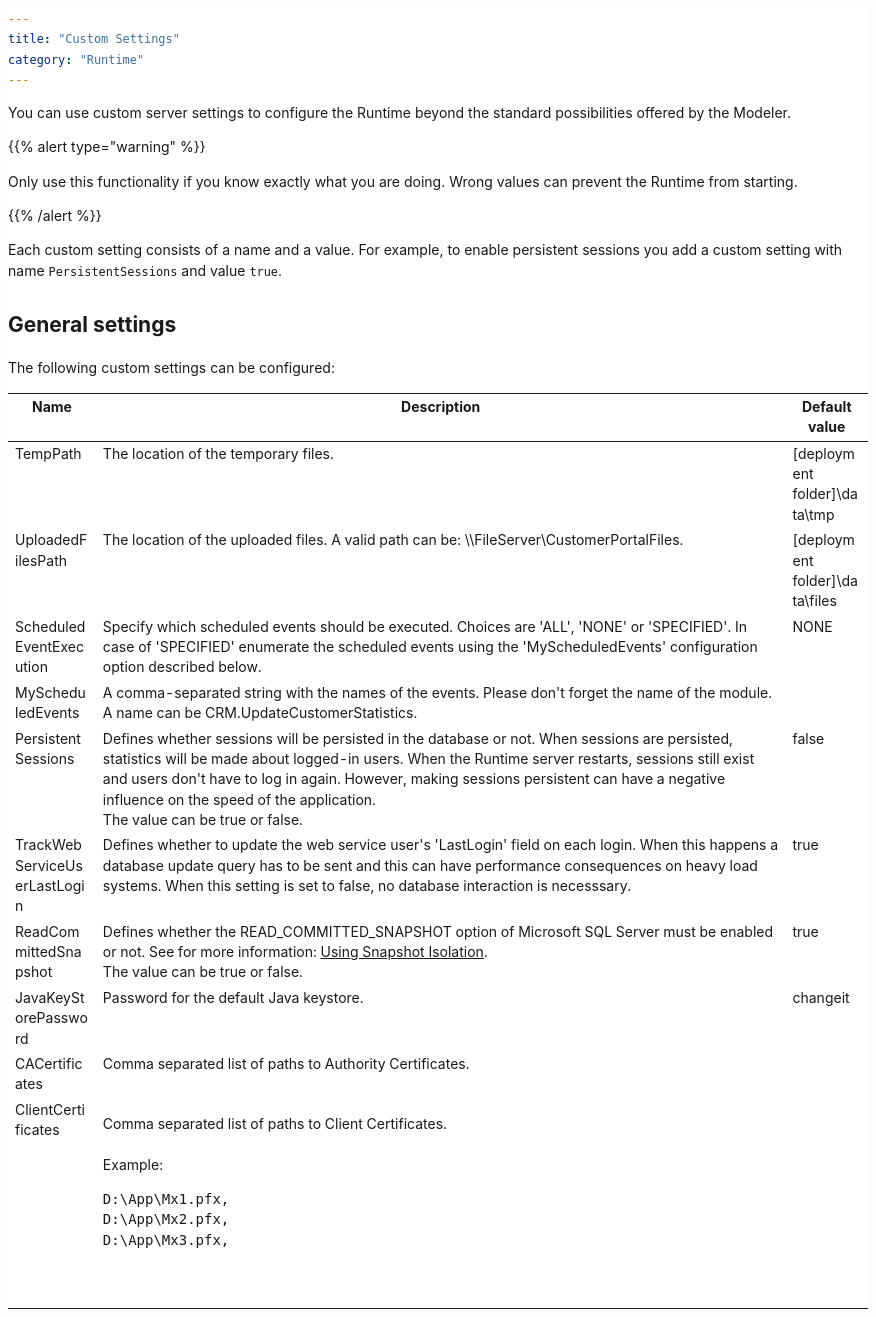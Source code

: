 ```yaml
---
title: "Custom Settings"
category: "Runtime"
---
```



You can use custom server settings to configure the Runtime beyond the standard possibilities offered by the Modeler.

{{% alert type="warning" %}}

Only use this functionality if you know exactly what you are doing. Wrong values can prevent the Runtime from starting.

{{% /alert %}}

Each custom setting consists of a name and a value. For example, to enable persistent sessions you add a custom setting with name `PersistentSessions` and value `true`.

## General settings

The following custom settings can be configured:

<table><thead><tr><th class="confluenceTh">Name</th><th class="confluenceTh">Description</th><th class="confluenceTh">Default value</th></tr></thead><tbody><tr><td class="confluenceTd">TempPath</td><td class="confluenceTd">The location of the temporary files.</td><td class="confluenceTd">[deployment folder]\data\tmp</td></tr><tr><td class="confluenceTd">UploadedFilesPath</td><td class="confluenceTd">The location of the uploaded files. A valid path can be: \\FileServer\CustomerPortalFiles.</td><td class="confluenceTd">[deployment folder]\data\files</td></tr><tr><td class="confluenceTd">ScheduledEventExecution</td><td class="confluenceTd">Specify which scheduled events should be executed. Choices are 'ALL', 'NONE' or 'SPECIFIED'. In case of 'SPECIFIED' enumerate the scheduled events using the 'MyScheduledEvents' configuration option described below.</td><td class="confluenceTd">NONE</td></tr><tr><td class="confluenceTd">MyScheduledEvents</td><td class="confluenceTd">A comma-separated string with the names of the events. Please don't forget the name of the module. A name can be CRM.UpdateCustomerStatistics.</td><td class="confluenceTd">&nbsp;</td></tr><tr><td class="confluenceTd">PersistentSessions</td><td class="confluenceTd">Defines whether sessions will be persisted in the database or not. When sessions are persisted, statistics will be made about logged-in users. When the Runtime server restarts, sessions still exist and users don't have to log in again. However, making sessions persistent can have a negative influence on the speed of the application.<br class="atl-forced-newline">The value can be true or false.</td><td class="confluenceTd">false</td></tr><tr><td class="confluenceTd">TrackWebServiceUserLastLogin</td><td class="confluenceTd">Defines whether to update the web service user's 'LastLogin' field on each login. When this happens a database update query has to be sent and this can have performance consequences on heavy load systems. When this setting is set to false, no database interaction is necesssary.</td><td class="confluenceTd">true</td></tr><tr><td class="confluenceTd">ReadCommittedSnapshot</td><td class="confluenceTd">Defines whether the READ_COMMITTED_SNAPSHOT option of Microsoft SQL Server must be enabled or not. See for more information: <a href="http://msdn.microsoft.com/en-us/library/tcbchxcb(VS.80).aspx" class="external-link" rel="nofollow">Using Snapshot Isolation</a>.<br class="atl-forced-newline">The value can be true or false.</td><td class="confluenceTd">true</td></tr><tr><td class="confluenceTd">JavaKeyStorePassword</td><td class="confluenceTd">Password for the default Java keystore.</td><td class="confluenceTd">changeit</td></tr><tr><td class="confluenceTd">CACertificates</td><td class="confluenceTd">Comma separated list of paths to Authority Certificates.</td><td class="confluenceTd">&nbsp;</td></tr><tr><td class="confluenceTd">ClientCertificates</td><td class="confluenceTd"><p>Comma separated list of paths to Client Certificates.<br class="atl-forced-newline"><br class="atl-forced-newline">Example:</p><div class="preformatted panel"><div class="preformattedContent panelContent"><pre>D:\App\Mx1.pfx,
D:\App\Mx2.pfx,
D:\App\Mx3.pfx,